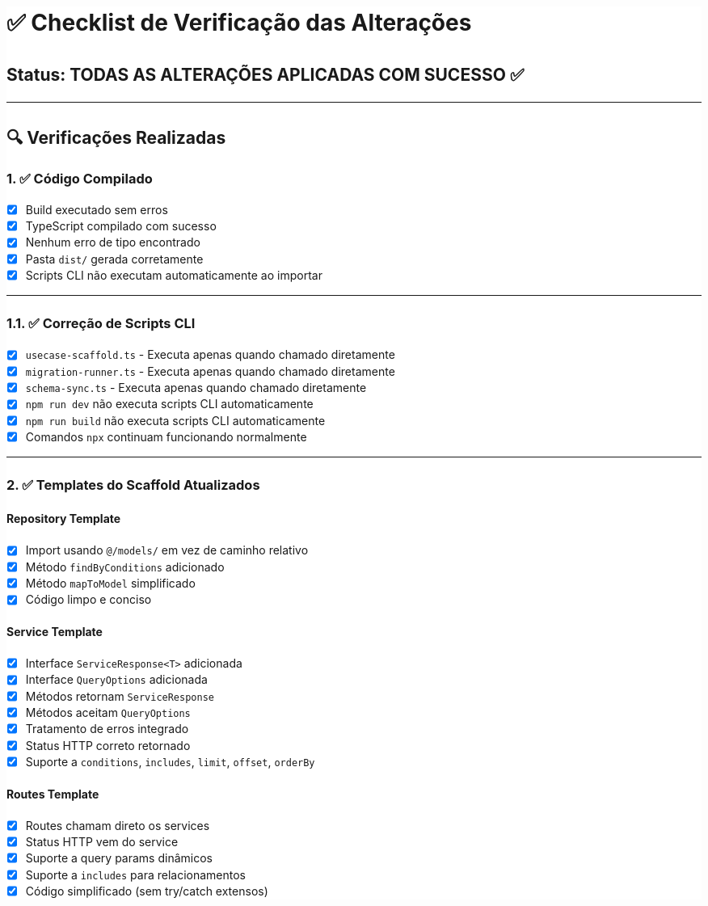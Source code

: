 # ✅ Checklist de Verificação das Alterações

## Status: TODAS AS ALTERAÇÕES APLICADAS COM SUCESSO ✅

---

## 🔍 Verificações Realizadas

### 1. ✅ Código Compilado
- [x] Build executado sem erros
- [x] TypeScript compilado com sucesso
- [x] Nenhum erro de tipo encontrado
- [x] Pasta `dist/` gerada corretamente
- [x] Scripts CLI não executam automaticamente ao importar

---

### 1.1. ✅ Correção de Scripts CLI
- [x] `usecase-scaffold.ts` - Executa apenas quando chamado diretamente
- [x] `migration-runner.ts` - Executa apenas quando chamado diretamente
- [x] `schema-sync.ts` - Executa apenas quando chamado diretamente
- [x] `npm run dev` não executa scripts CLI automaticamente
- [x] `npm run build` não executa scripts CLI automaticamente
- [x] Comandos `npx` continuam funcionando normalmente

---

### 2. ✅ Templates do Scaffold Atualizados

#### Repository Template
- [x] Import usando `@/models/` em vez de caminho relativo
- [x] Método `findByConditions` adicionado
- [x] Método `mapToModel` simplificado
- [x] Código limpo e conciso

#### Service Template
- [x] Interface `ServiceResponse<T>` adicionada
- [x] Interface `QueryOptions` adicionada
- [x] Métodos retornam `ServiceResponse`
- [x] Métodos aceitam `QueryOptions`
- [x] Tratamento de erros integrado
- [x] Status HTTP correto retornado
- [x] Suporte a `conditions`, `includes`, `limit`, `offset`, `orderBy`

#### Routes Template
- [x] Routes chamam direto os services
- [x] Status HTTP vem do service
- [x] Suporte a query params dinâmicos
- [x] Suporte a `includes` para relacionamentos
- [x] Código simplificado (sem try/catch extensos)
